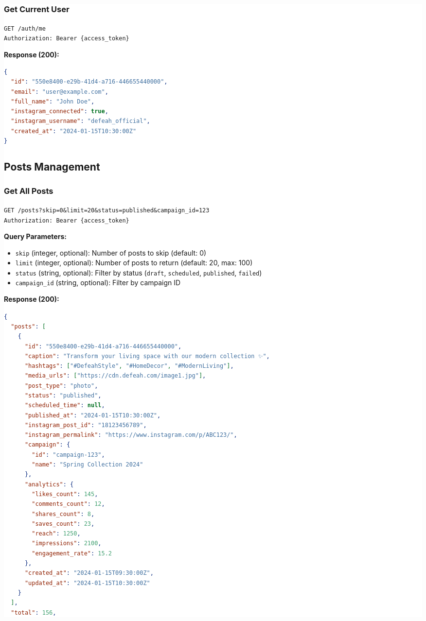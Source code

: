 ### Get Current User
```
GET /auth/me
Authorization: Bearer {access_token}
```

**Response (200):**
```json
{
  "id": "550e8400-e29b-41d4-a716-446655440000",
  "email": "user@example.com",
  "full_name": "John Doe",
  "instagram_connected": true,
  "instagram_username": "defeah_official",
  "created_at": "2024-01-15T10:30:00Z"
}
```

## Posts Management

### Get All Posts
```
GET /posts?skip=0&limit=20&status=published&campaign_id=123
Authorization: Bearer {access_token}
```

**Query Parameters:**
- `skip` (integer, optional): Number of posts to skip (default: 0)
- `limit` (integer, optional): Number of posts to return (default: 20, max: 100)
- `status` (string, optional): Filter by status (`draft`, `scheduled`, `published`, `failed`)
- `campaign_id` (string, optional): Filter by campaign ID

**Response (200):**
```json
{
  "posts": [
    {
      "id": "550e8400-e29b-41d4-a716-446655440000",
      "caption": "Transform your living space with our modern collection ✨",
      "hashtags": ["#DefeahStyle", "#HomeDecor", "#ModernLiving"],
      "media_urls": ["https://cdn.defeah.com/image1.jpg"],
      "post_type": "photo",
      "status": "published",
      "scheduled_time": null,
      "published_at": "2024-01-15T10:30:00Z",
      "instagram_post_id": "18123456789",
      "instagram_permalink": "https://www.instagram.com/p/ABC123/",
      "campaign": {
        "id": "campaign-123",
        "name": "Spring Collection 2024"
      },
      "analytics": {
        "likes_count": 145,
        "comments_count": 12,
        "shares_count": 8,
        "saves_count": 23,
        "reach": 1250,
        "impressions": 2100,
        "engagement_rate": 15.2
      },
      "created_at": "2024-01-15T09:30:00Z",
      "updated_at": "2024-01-15T10:30:00Z"
    }
  ],
  "total": 156,
```